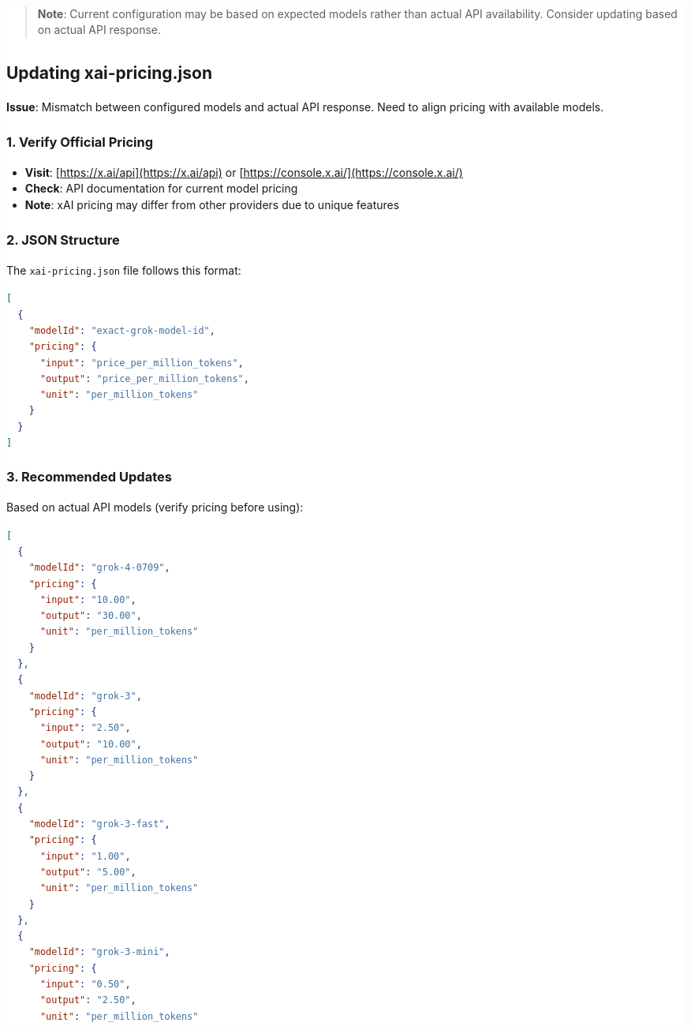 > **Note**: Current configuration may be based on expected models rather than actual API availability. Consider updating based on actual API response.

## Updating xai-pricing.json

**Issue**: Mismatch between configured models and actual API response. Need to align pricing with available models.

### 1. Verify Official Pricing
- **Visit**: [https://x.ai/api](https://x.ai/api) or [https://console.x.ai/](https://console.x.ai/)
- **Check**: API documentation for current model pricing
- **Note**: xAI pricing may differ from other providers due to unique features

### 2. JSON Structure
The `xai-pricing.json` file follows this format:

```json
[
  {
    "modelId": "exact-grok-model-id",
    "pricing": {
      "input": "price_per_million_tokens",
      "output": "price_per_million_tokens",
      "unit": "per_million_tokens"
    }
  }
]
```

### 3. Recommended Updates
Based on actual API models (verify pricing before using):

```json
[
  {
    "modelId": "grok-4-0709",
    "pricing": {
      "input": "10.00",
      "output": "30.00",
      "unit": "per_million_tokens"
    }
  },
  {
    "modelId": "grok-3",
    "pricing": {
      "input": "2.50",
      "output": "10.00",
      "unit": "per_million_tokens"
    }
  },
  {
    "modelId": "grok-3-fast",
    "pricing": {
      "input": "1.00",
      "output": "5.00",
      "unit": "per_million_tokens"
    }
  },
  {
    "modelId": "grok-3-mini",
    "pricing": {
      "input": "0.50",
      "output": "2.50",
      "unit": "per_million_tokens"
```